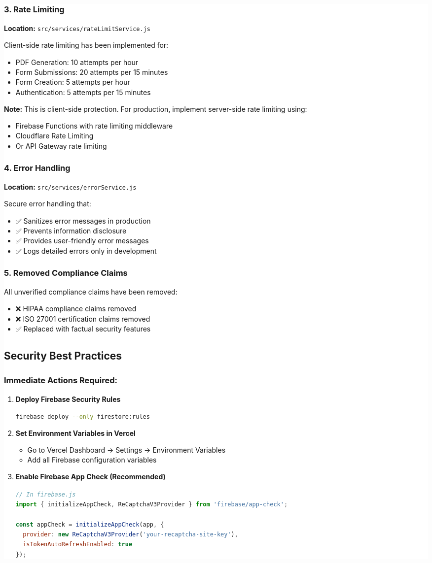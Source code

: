 ### 3. Rate Limiting

**Location:** `src/services/rateLimitService.js`

Client-side rate limiting has been implemented for:
- PDF Generation: 10 attempts per hour
- Form Submissions: 20 attempts per 15 minutes
- Form Creation: 5 attempts per hour
- Authentication: 5 attempts per 15 minutes

**Note:** This is client-side protection. For production, implement server-side rate limiting using:
- Firebase Functions with rate limiting middleware
- Cloudflare Rate Limiting
- Or API Gateway rate limiting

### 4. Error Handling

**Location:** `src/services/errorService.js`

Secure error handling that:
- ✅ Sanitizes error messages in production
- ✅ Prevents information disclosure
- ✅ Provides user-friendly error messages
- ✅ Logs detailed errors only in development

### 5. Removed Compliance Claims

All unverified compliance claims have been removed:
- ❌ HIPAA compliance claims removed
- ❌ ISO 27001 certification claims removed
- ✅ Replaced with factual security features

## Security Best Practices

### Immediate Actions Required:

1. **Deploy Firebase Security Rules**
   ```bash
   firebase deploy --only firestore:rules
   ```

2. **Set Environment Variables in Vercel**
   - Go to Vercel Dashboard → Settings → Environment Variables
   - Add all Firebase configuration variables

3. **Enable Firebase App Check (Recommended)**
   ```javascript
   // In firebase.js
   import { initializeAppCheck, ReCaptchaV3Provider } from 'firebase/app-check';
   
   const appCheck = initializeAppCheck(app, {
     provider: new ReCaptchaV3Provider('your-recaptcha-site-key'),
     isTokenAutoRefreshEnabled: true
   });
   ```
